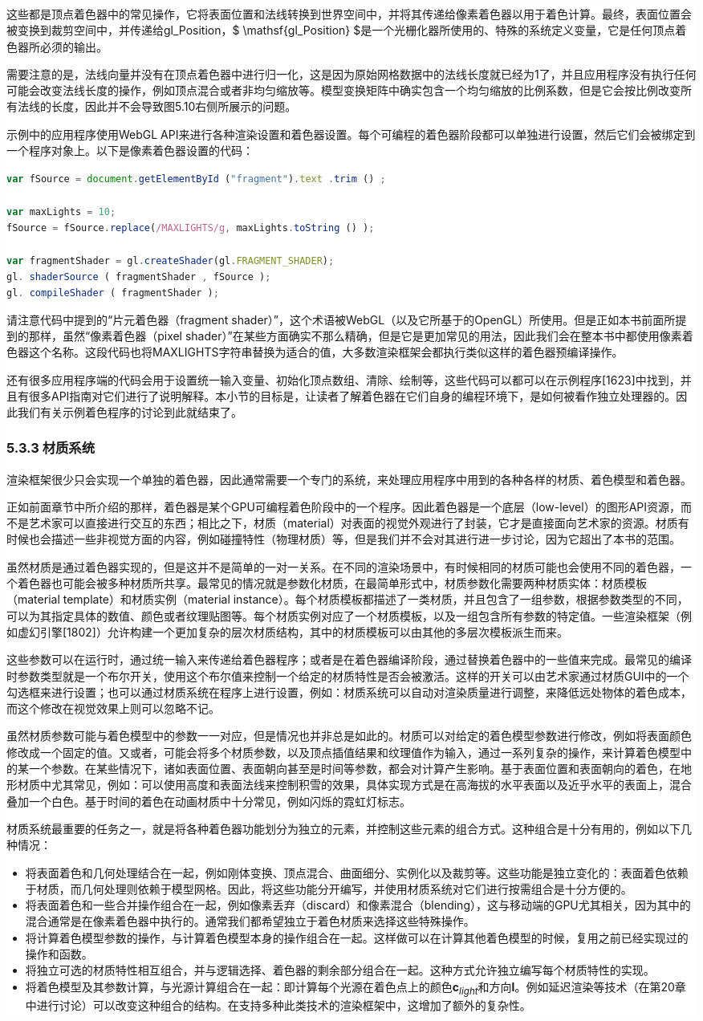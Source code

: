 这些都是顶点着色器中的常见操作，它将表面位置和法线转换到世界空间中，并将其传递给像素着色器以用于着色计算。最终，表面位置会被变换到裁剪空间中，并传递给$\mathsf{gl\_Position}$，$ \mathsf{gl\_Position}  $是一个光栅化器所使用的、特殊的系统定义变量，它是任何顶点着色器所必须的输出。

需要注意的是，法线向量并没有在顶点着色器中进行归一化，这是因为原始网格数据中的法线长度就已经为1了，并且应用程序没有执行任何可能会改变法线长度的操作，例如顶点混合或者非均匀缩放等。模型变换矩阵中确实包含一个均匀缩放的比例系数，但是它会按比例改变所有法线的长度，因此并不会导致图5.10右侧所展示的问题。

示例中的应用程序使用WebGL API来进行各种渲染设置和着色器设置。每个可编程的着色器阶段都可以单独进行设置，然后它们会被绑定到一个程序对象上。以下是像素着色器设置的代码：

```javascript
var fSource = document.getElementById ("fragment").text .trim () ;

var maxLights = 10;
fSource = fSource.replace(/MAXLIGHTS/g, maxLights.toString () );

var fragmentShader = gl.createShader(gl.FRAGMENT_SHADER);
gl. shaderSource ( fragmentShader , fSource );
gl. compileShader ( fragmentShader );
```

请注意代码中提到的“片元着色器（fragment shader）”，这个术语被WebGL（以及它所基于的OpenGL）所使用。但是正如本书前面所提到的那样，虽然“像素着色器（pixel shader）”在某些方面确实不那么精确，但是它是更加常见的用法，因此我们会在整本书中都使用像素着色器这个名称。这段代码也将$\mathsf{MAXLIGHTS}$字符串替换为适合的值，大多数渲染框架会都执行类似这样的着色器预编译操作。

还有很多应用程序端的代码会用于设置统一输入变量、初始化顶点数组、清除、绘制等，这些代码可以都可以在示例程序\[1623]中找到，并且有很多API指南对它们进行了说明解释。本小节的目标是，让读者了解着色器在它们自身的编程环境下，是如何被看作独立处理器的。因此我们有关示例着色程序的讨论到此就结束了。

### 5.3.3 材质系统

渲染框架很少只会实现一个单独的着色器，因此通常需要一个专门的系统，来处理应用程序中用到的各种各样的材质、着色模型和着色器。

正如前面章节中所介绍的那样，着色器是某个GPU可编程着色阶段中的一个程序。因此着色器是一个底层（low-level）的图形API资源，而不是艺术家可以直接进行交互的东西；相比之下，材质（material）对表面的视觉外观进行了封装，它才是直接面向艺术家的资源。材质有时候也会描述一些非视觉方面的内容，例如碰撞特性（物理材质）等，但是我们并不会对其进行进一步讨论，因为它超出了本书的范围。

虽然材质是通过着色器实现的，但是这并不是简单的一对一关系。在不同的渲染场景中，有时候相同的材质可能也会使用不同的着色器，一个着色器也可能会被多种材质所共享。最常见的情况就是参数化材质，在最简单形式中，材质参数化需要两种材质实体：材质模板（material template）和材质实例（material instance）。每个材质模板都描述了一类材质，并且包含了一组参数，根据参数类型的不同，可以为其指定具体的数值、颜色或者纹理贴图等。每个材质实例对应了一个材质模板，以及一组包含所有参数的特定值。一些渲染框架（例如虚幻引擎\[1802]）允许构建一个更加复杂的层次材质结构，其中的材质模板可以由其他的多层次模板派生而来。

这些参数可以在运行时，通过统一输入来传递给着色器程序；或者是在着色器编译阶段，通过替换着色器中的一些值来完成。最常见的编译时参数类型就是一个布尔开关，使用这个布尔值来控制一个给定的材质特性是否会被激活。这样的开关可以由艺术家通过材质GUI中的一个勾选框来进行设置；也可以通过材质系统在程序上进行设置，例如：材质系统可以自动对渲染质量进行调整，来降低远处物体的着色成本，而这个修改在视觉效果上则可以忽略不记。

虽然材质参数可能与着色模型中的参数一一对应，但是情况也并非总是如此的。材质可以对给定的着色模型参数进行修改，例如将表面颜色修改成一个固定的值。又或者，可能会将多个材质参数，以及顶点插值结果和纹理值作为输入，通过一系列复杂的操作，来计算着色模型中的某一个参数。在某些情况下，诸如表面位置、表面朝向甚至是时间等参数，都会对计算产生影响。基于表面位置和表面朝向的着色，在地形材质中尤其常见，例如：可以使用高度和表面法线来控制积雪的效果，具体实现方式是在高海拔的水平表面以及近乎水平的表面上，混合叠加一个白色。基于时间的着色在动画材质中十分常见，例如闪烁的霓虹灯标志。

材质系统最重要的任务之一，就是将各种着色器功能划分为独立的元素，并控制这些元素的组合方式。这种组合是十分有用的，例如以下几种情况：

-   将表面着色和几何处理结合在一起，例如刚体变换、顶点混合、曲面细分、实例化以及裁剪等。这些功能是独立变化的：表面着色依赖于材质，而几何处理则依赖于模型网格。因此，将这些功能分开编写，并使用材质系统对它们进行按需组合是十分方便的。
-   将表面着色和一些合并操作组合在一起，例如像素丢弃（discard）和像素混合（blending），这与移动端的GPU尤其相关，因为其中的混合通常是在像素着色器中执行的。通常我们都希望独立于着色材质来选择这些特殊操作。
-   将计算着色模型参数的操作，与计算着色模型本身的操作组合在一起。这样做可以在计算其他着色模型的时候，复用之前已经实现过的操作和函数。
-   将独立可选的材质特性相互组合，并与逻辑选择、着色器的剩余部分组合在一起。这种方式允许独立编写每个材质特性的实现。
-   将着色模型及其参数计算，与光源计算组合在一起：即计算每个光源在着色点上的颜色$\mathbf{c}_{light}$和方向$\mathbf{l}$。例如延迟渲染等技术（在第20章中进行讨论）可以改变这种组合的结构。在支持多种此类技术的渲染框架中，这增加了额外的复杂性。
